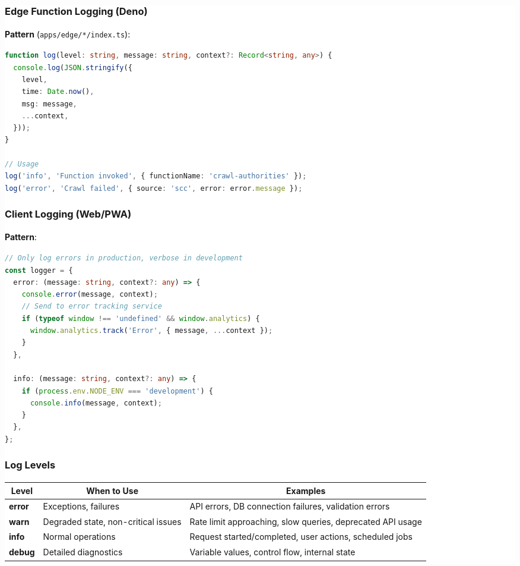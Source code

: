 ### Edge Function Logging (Deno)

**Pattern** (`apps/edge/*/index.ts`):

```typescript
function log(level: string, message: string, context?: Record<string, any>) {
  console.log(JSON.stringify({
    level,
    time: Date.now(),
    msg: message,
    ...context,
  }));
}

// Usage
log('info', 'Function invoked', { functionName: 'crawl-authorities' });
log('error', 'Crawl failed', { source: 'scc', error: error.message });
```

### Client Logging (Web/PWA)

**Pattern**:

```typescript
// Only log errors in production, verbose in development
const logger = {
  error: (message: string, context?: any) => {
    console.error(message, context);
    // Send to error tracking service
    if (typeof window !== 'undefined' && window.analytics) {
      window.analytics.track('Error', { message, ...context });
    }
  },
  
  info: (message: string, context?: any) => {
    if (process.env.NODE_ENV === 'development') {
      console.info(message, context);
    }
  },
};
```

### Log Levels

| Level | When to Use | Examples |
|-------|-------------|----------|
| **error** | Exceptions, failures | API errors, DB connection failures, validation errors |
| **warn** | Degraded state, non-critical issues | Rate limit approaching, slow queries, deprecated API usage |
| **info** | Normal operations | Request started/completed, user actions, scheduled jobs |
| **debug** | Detailed diagnostics | Variable values, control flow, internal state |
